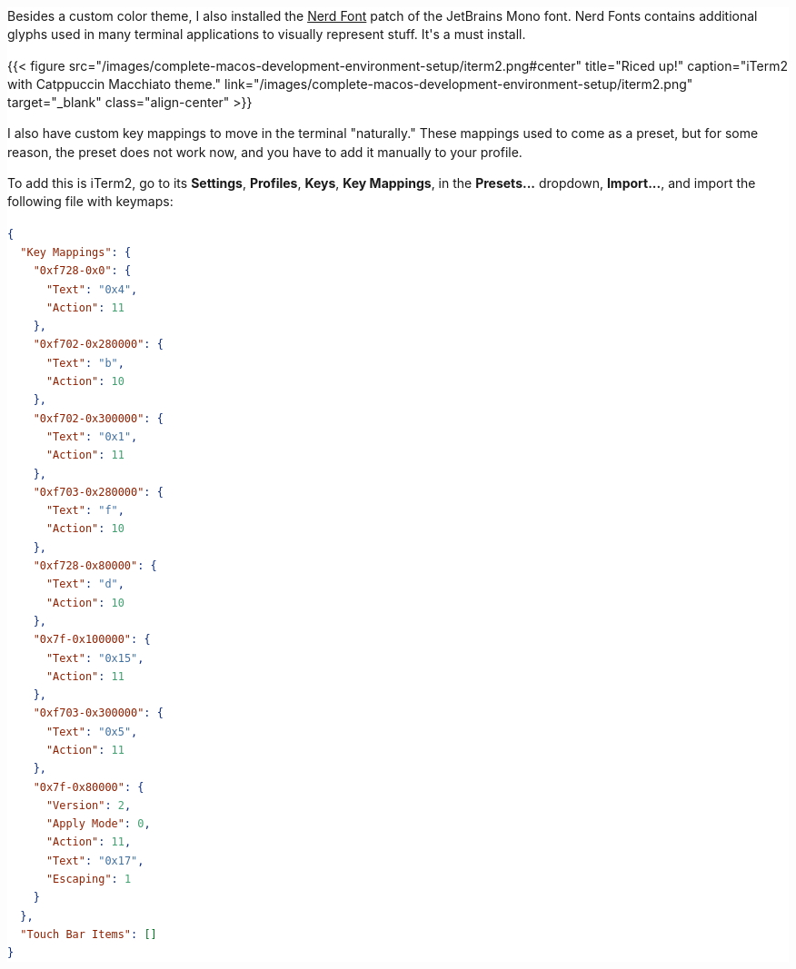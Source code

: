 Besides a custom color theme, I also installed the [Nerd Font](https://www.nerdfonts.com/) patch of the JetBrains Mono font. Nerd Fonts contains additional glyphs used in many terminal applications to visually represent stuff. It's a must install.

{{< figure src="/images/complete-macos-development-environment-setup/iterm2.png#center" title="Riced up!" caption="iTerm2 with Catppuccin Macchiato theme." link="/images/complete-macos-development-environment-setup/iterm2.png" target="_blank" class="align-center" >}}

I also have custom key mappings to move in the terminal "naturally." These mappings used to come as a preset, but for some reason, the preset does not work now, and you have to add it manually to your profile.

To add this is iTerm2, go to its **Settings**, **Profiles**, **Keys**, **Key Mappings**, in the **Presets...** dropdown, **Import...**, and import the following file with keymaps:

```json {title="keymaps.itermkeymap"}
{
  "Key Mappings": {
    "0xf728-0x0": {
      "Text": "0x4",
      "Action": 11
    },
    "0xf702-0x280000": {
      "Text": "b",
      "Action": 10
    },
    "0xf702-0x300000": {
      "Text": "0x1",
      "Action": 11
    },
    "0xf703-0x280000": {
      "Text": "f",
      "Action": 10
    },
    "0xf728-0x80000": {
      "Text": "d",
      "Action": 10
    },
    "0x7f-0x100000": {
      "Text": "0x15",
      "Action": 11
    },
    "0xf703-0x300000": {
      "Text": "0x5",
      "Action": 11
    },
    "0x7f-0x80000": {
      "Version": 2,
      "Apply Mode": 0,
      "Action": 11,
      "Text": "0x17",
      "Escaping": 1
    }
  },
  "Touch Bar Items": []
}
```
